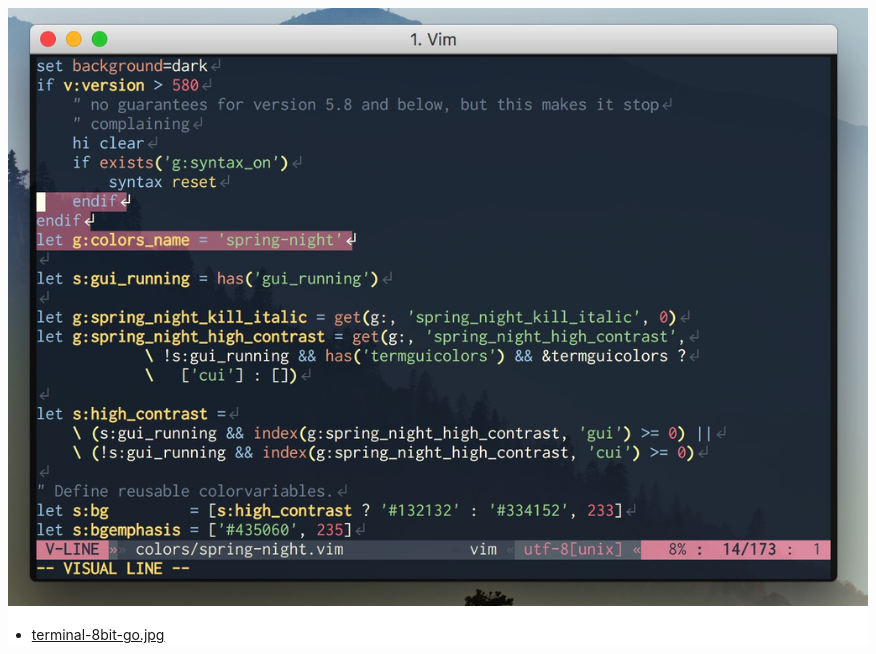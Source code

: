 ![](vim-color-spring-night/terminal-64bit-vim.jpg)

* [terminal-8bit-go.jpg](vim-color-spring-night/terminal-8bit-go.jpg)
